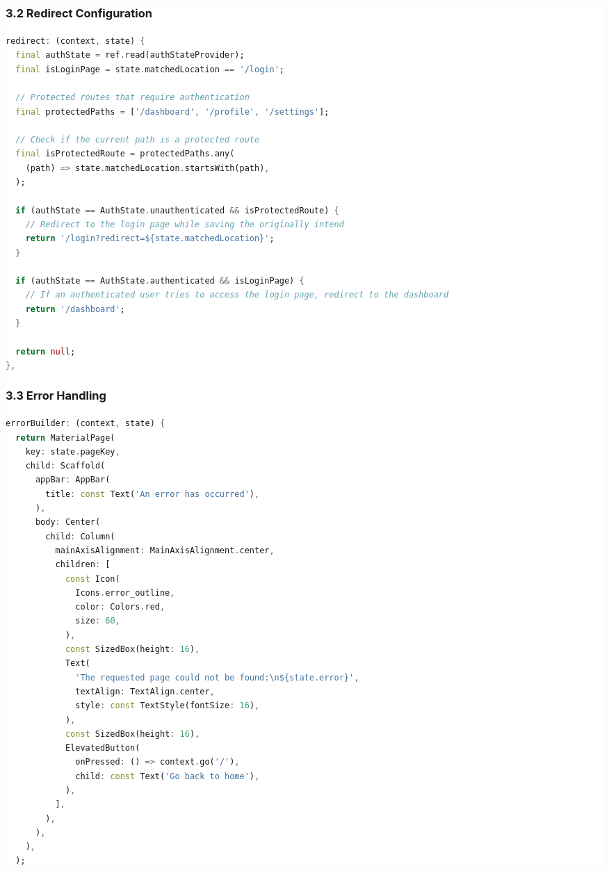 ### 3.2 Redirect Configuration

```dart
redirect: (context, state) {
  final authState = ref.read(authStateProvider);
  final isLoginPage = state.matchedLocation == '/login';

  // Protected routes that require authentication
  final protectedPaths = ['/dashboard', '/profile', '/settings'];

  // Check if the current path is a protected route
  final isProtectedRoute = protectedPaths.any(
    (path) => state.matchedLocation.startsWith(path),
  );

  if (authState == AuthState.unauthenticated && isProtectedRoute) {
    // Redirect to the login page while saving the originally intend
    return '/login?redirect=${state.matchedLocation}';
  }

  if (authState == AuthState.authenticated && isLoginPage) {
    // If an authenticated user tries to access the login page, redirect to the dashboard
    return '/dashboard';
  }

  return null;
},
```

### 3.3 Error Handling

```dart
errorBuilder: (context, state) {
  return MaterialPage(
    key: state.pageKey,
    child: Scaffold(
      appBar: AppBar(
        title: const Text('An error has occurred'),
      ),
      body: Center(
        child: Column(
          mainAxisAlignment: MainAxisAlignment.center,
          children: [
            const Icon(
              Icons.error_outline,
              color: Colors.red,
              size: 60,
            ),
            const SizedBox(height: 16),
            Text(
              'The requested page could not be found:\n${state.error}',
              textAlign: TextAlign.center,
              style: const TextStyle(fontSize: 16),
            ),
            const SizedBox(height: 16),
            ElevatedButton(
              onPressed: () => context.go('/'),
              child: const Text('Go back to home'),
            ),
          ],
        ),
      ),
    ),
  );
```